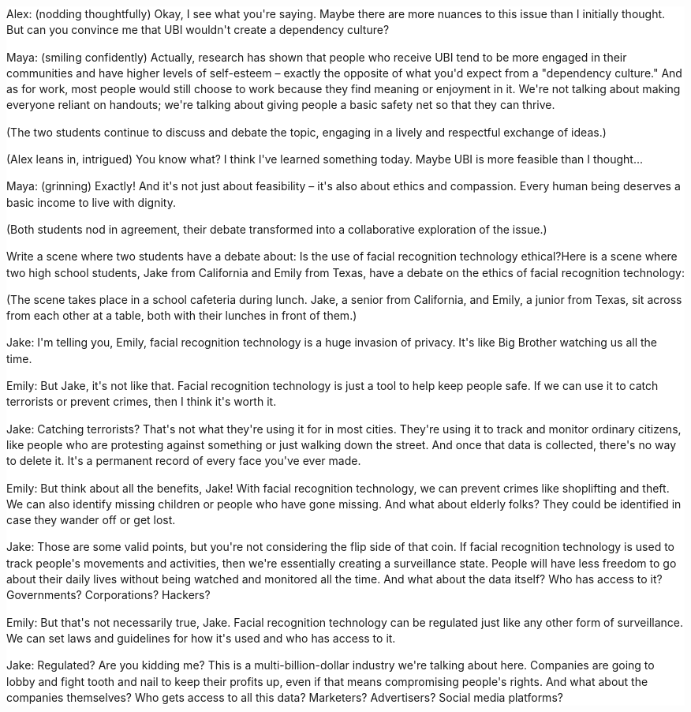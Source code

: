 Alex: (nodding thoughtfully) Okay, I see what you're saying. Maybe there are more nuances to this issue than I initially thought. But can you convince me that UBI wouldn't create a dependency culture?

Maya: (smiling confidently) Actually, research has shown that people who receive UBI tend to be more engaged in their communities and have higher levels of self-esteem – exactly the opposite of what you'd expect from a "dependency culture." And as for work, most people would still choose to work because they find meaning or enjoyment in it. We're not talking about making everyone reliant on handouts; we're talking about giving people a basic safety net so that they can thrive.

(The two students continue to discuss and debate the topic, engaging in a lively and respectful exchange of ideas.)

(Alex leans in, intrigued) You know what? I think I've learned something today. Maybe UBI is more feasible than I thought...

Maya: (grinning) Exactly! And it's not just about feasibility – it's also about ethics and compassion. Every human being deserves a basic income to live with dignity.

(Both students nod in agreement, their debate transformed into a collaborative exploration of the issue.)
<end>

Write a scene where two students have a debate about: Is the use of facial recognition technology ethical?<start>Here is a scene where two high school students, Jake from California and Emily from Texas, have a debate on the ethics of facial recognition technology:

(The scene takes place in a school cafeteria during lunch. Jake, a senior from California, and Emily, a junior from Texas, sit across from each other at a table, both with their lunches in front of them.)

Jake: I'm telling you, Emily, facial recognition technology is a huge invasion of privacy. It's like Big Brother watching us all the time.

Emily: But Jake, it's not like that. Facial recognition technology is just a tool to help keep people safe. If we can use it to catch terrorists or prevent crimes, then I think it's worth it.

Jake: Catching terrorists? That's not what they're using it for in most cities. They're using it to track and monitor ordinary citizens, like people who are protesting against something or just walking down the street. And once that data is collected, there's no way to delete it. It's a permanent record of every face you've ever made.

Emily: But think about all the benefits, Jake! With facial recognition technology, we can prevent crimes like shoplifting and theft. We can also identify missing children or people who have gone missing. And what about elderly folks? They could be identified in case they wander off or get lost.

Jake: Those are some valid points, but you're not considering the flip side of that coin. If facial recognition technology is used to track people's movements and activities, then we're essentially creating a surveillance state. People will have less freedom to go about their daily lives without being watched and monitored all the time. And what about the data itself? Who has access to it? Governments? Corporations? Hackers?

Emily: But that's not necessarily true, Jake. Facial recognition technology can be regulated just like any other form of surveillance. We can set laws and guidelines for how it's used and who has access to it.

Jake: Regulated? Are you kidding me? This is a multi-billion-dollar industry we're talking about here. Companies are going to lobby and fight tooth and nail to keep their profits up, even if that means compromising people's rights. And what about the companies themselves? Who gets access to all this data? Marketers? Advertisers? Social media platforms?

